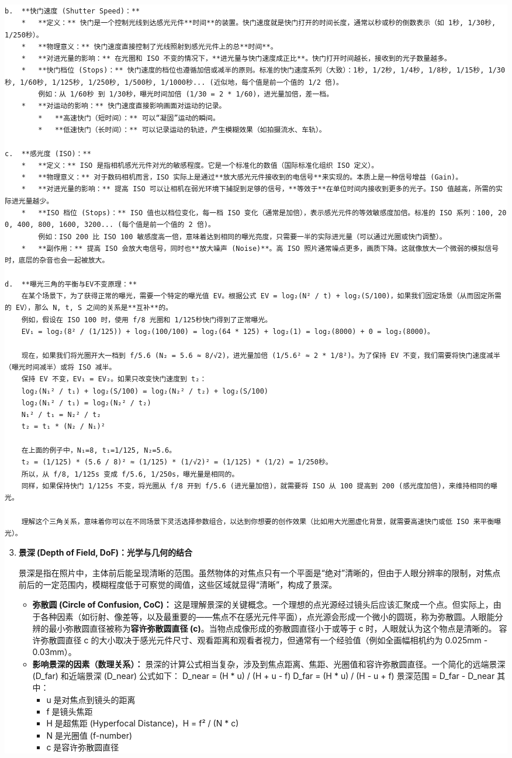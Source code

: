    b.  **快门速度 (Shutter Speed)：**
        *   **定义：** 快门是一个控制光线到达感光元件**时间**的装置。快门速度就是快门打开的时间长度，通常以秒或秒的倒数表示（如 1秒, 1/30秒, 1/250秒）。
        *   **物理意义：** 快门速度直接控制了光线照射到感光元件上的总**时间**。
        *   **对进光量的影响：** 在光圈和 ISO 不变的情况下，**进光量与快门速度成正比**。快门打开时间越长，接收到的光子数量越多。
        *   **快门档位 (Stops)：** 快门速度的档位也遵循加倍或减半的原则。标准的快门速度系列（大致）：1秒, 1/2秒, 1/4秒, 1/8秒, 1/15秒, 1/30秒, 1/60秒, 1/125秒, 1/250秒, 1/500秒, 1/1000秒... (近似地，每个值是前一个值的 1/2 倍)。
            例如：从 1/60秒 到 1/30秒，曝光时间加倍 (1/30 = 2 * 1/60)，进光量加倍，差一档。
        *   **对运动的影响：** 快门速度直接影响画面对运动的记录。
            *   **高速快门（短时间）：** 可以“凝固”运动的瞬间。
            *   **低速快门（长时间）：** 可以记录运动的轨迹，产生模糊效果（如拍摄流水、车轨）。

    c.  **感光度 (ISO)：**
        *   **定义：** ISO 是指相机感光元件对光的敏感程度。它是一个标准化的数值（国际标准化组织 ISO 定义）。
        *   **物理意义：** 对于数码相机而言，ISO 实际上是通过**放大感光元件接收到的电信号**来实现的。本质上是一种信号增益 (Gain)。
        *   **对进光量的影响：** 提高 ISO 可以让相机在弱光环境下捕捉到足够的信号，**等效于**在单位时间内接收到更多的光子。ISO 值越高，所需的实际进光量越少。
        *   **ISO 档位 (Stops)：** ISO 值也以档位变化，每一档 ISO 变化（通常是加倍），表示感光元件的等效敏感度加倍。标准的 ISO 系列：100, 200, 400, 800, 1600, 3200... (每个值是前一个值的 2 倍)。
            例如：ISO 200 比 ISO 100 敏感度高一倍，意味着达到相同的曝光亮度，只需要一半的实际进光量（可以通过光圈或快门调整）。
        *   **副作用：** 提高 ISO 会放大电信号，同时也**放大噪声 (Noise)**。高 ISO 照片通常噪点更多，画质下降。这就像放大一个微弱的模拟信号时，底层的杂音也会一起被放大。

    d.  **曝光三角的平衡与EV不变原理：**
        在某个场景下，为了获得正常的曝光，需要一个特定的曝光值 EV。根据公式 EV = log₂(N² / t) + log₂(S/100)，如果我们固定场景（从而固定所需的 EV），那么 N, t, S 之间的关系是**互补**的。
        例如，假设在 ISO 100 时，使用 f/8 光圈和 1/125秒快门得到了正常曝光。
        EV₁ = log₂(8² / (1/125)) + log₂(100/100) = log₂(64 * 125) + log₂(1) = log₂(8000) + 0 = log₂(8000)。

        现在，如果我们将光圈开大一档到 f/5.6 (N₂ = 5.6 ≈ 8/√2)，进光量加倍 (1/5.6² ≈ 2 * 1/8²)。为了保持 EV 不变，我们需要将快门速度减半（曝光时间减半）或将 ISO 减半。
        保持 EV 不变，EV₁ = EV₂。如果只改变快门速度到 t₂：
        log₂(N₁² / t₁) + log₂(S/100) = log₂(N₂² / t₂) + log₂(S/100)
        log₂(N₁² / t₁) = log₂(N₂² / t₂)
        N₁² / t₁ = N₂² / t₂
        t₂ = t₁ * (N₂ / N₁)²

        在上面的例子中，N₁=8, t₁=1/125, N₂=5.6。
        t₂ = (1/125) * (5.6 / 8)² ≈ (1/125) * (1/√2)² = (1/125) * (1/2) = 1/250秒。
        所以，从 f/8, 1/125s 变成 f/5.6, 1/250s，曝光量是相同的。
        同样，如果保持快门 1/125s 不变，将光圈从 f/8 开到 f/5.6 (进光量加倍)，就需要将 ISO 从 100 提高到 200 (感光度加倍)，来维持相同的曝光。

        理解这个三角关系，意味着你可以在不同场景下灵活选择参数组合，以达到你想要的创作效果（比如用大光圈虚化背景，就需要高速快门或低 ISO 来平衡曝光）。

3.  **景深 (Depth of Field, DoF)：光学与几何的结合**

    景深是指在照片中，主体前后能呈现清晰的范围。虽然物体的对焦点只有一个平面是“绝对”清晰的，但由于人眼分辨率的限制，对焦点前后的一定范围内，模糊程度低于可察觉的阈值，这些区域就显得“清晰”，构成了景深。

    *   **弥散圆 (Circle of Confusion, CoC)：** 这是理解景深的关键概念。一个理想的点光源经过镜头后应该汇聚成一个点。但实际上，由于各种因素（如衍射、像差等，以及最重要的——焦点不在感光元件平面），点光源会形成一个微小的圆斑，称为弥散圆。人眼能分辨的最小弥散圆直径被称为**容许弥散圆直径 (c)**。当物点成像形成的弥散圆直径小于或等于 c 时，人眼就认为这个物点是清晰的。
        容许弥散圆直径 c 的大小取决于感光元件尺寸、观看距离和观看者视力，但通常有一个经验值（例如全画幅相机约为 0.025mm - 0.03mm）。
    *   **影响景深的因素（数理关系）：**
        景深的计算公式相当复杂，涉及到焦点距离、焦距、光圈值和容许弥散圆直径。一个简化的远端景深 (D_far) 和近端景深 (D_near) 公式如下：
        D_near = (H * u) / (H + u - f)
        D_far = (H * u) / (H - u + f)
        景深范围 = D_far - D_near
        其中：
        *   u 是对焦点到镜头的距离
        *   f 是镜头焦距
        *   H 是超焦距 (Hyperfocal Distance)，H = f² / (N * c)
        *   N 是光圈值 (f-number)
        *   c 是容许弥散圆直径
